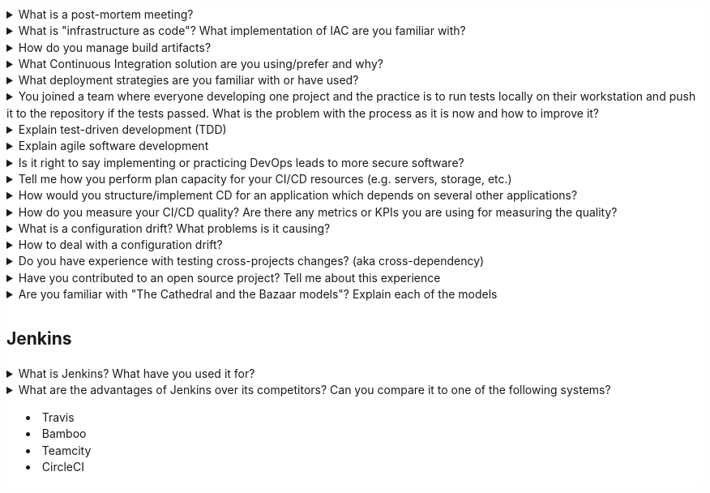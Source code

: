 <details><summary>What is a post-mortem meeting?</summary></details>

<details><summary>What is "infrastructure as code"? What implementation of IAC are you familiar with?</summary></details>

<details><summary>How do you manage build artifacts?</summary></details>

<details><summary>What Continuous Integration solution are you using/prefer and why?</summary></details>

<details><summary>What deployment strategies are you familiar with or have used?</summary></details>

<details><summary>You joined a team where everyone developing one project and the practice is to run tests locally on their workstation and push it to the repository if the tests passed. What is the problem with the process as it is now and how to improve it?</summary></details>

<details><summary>Explain test-driven development (TDD)</summary></details>

<details><summary>Explain agile software development</summary></details>

<details><summary>Is it right to say implementing or practicing DevOps leads to more secure software?</summary></details>


<details><summary>Tell me how you perform plan capacity for your CI/CD resources (e.g. servers, storage, etc.)</summary></details>

<details><summary>How would you structure/implement CD for an application which depends on several other applications?</summary></details>

<details><summary>How do you measure your CI/CD quality? Are there any metrics or KPIs you are using for measuring the quality?</summary></details>

<details><summary>What is a configuration drift? What problems is it causing?</summary></details>

<details><summary>How to deal with a configuration drift?</summary></details>

<details><summary>Do you have experience with testing cross-projects changes? (aka cross-dependency)</summary></details>

<details><summary>Have you contributed to an open source project? Tell me about this experience</summary></details>

<details><summary>Are you familiar with "The Cathedral and the Bazaar models"? Explain each of the models</summary></details>

## Jenkins


<details><summary>What is Jenkins? What have you used it for?</summary></details>

<details><summary>What are the advantages of Jenkins over its competitors? Can you compare it to one of the following systems?

  * Travis
  * Bamboo
  * Teamcity
  * CircleCI</summary></details>
